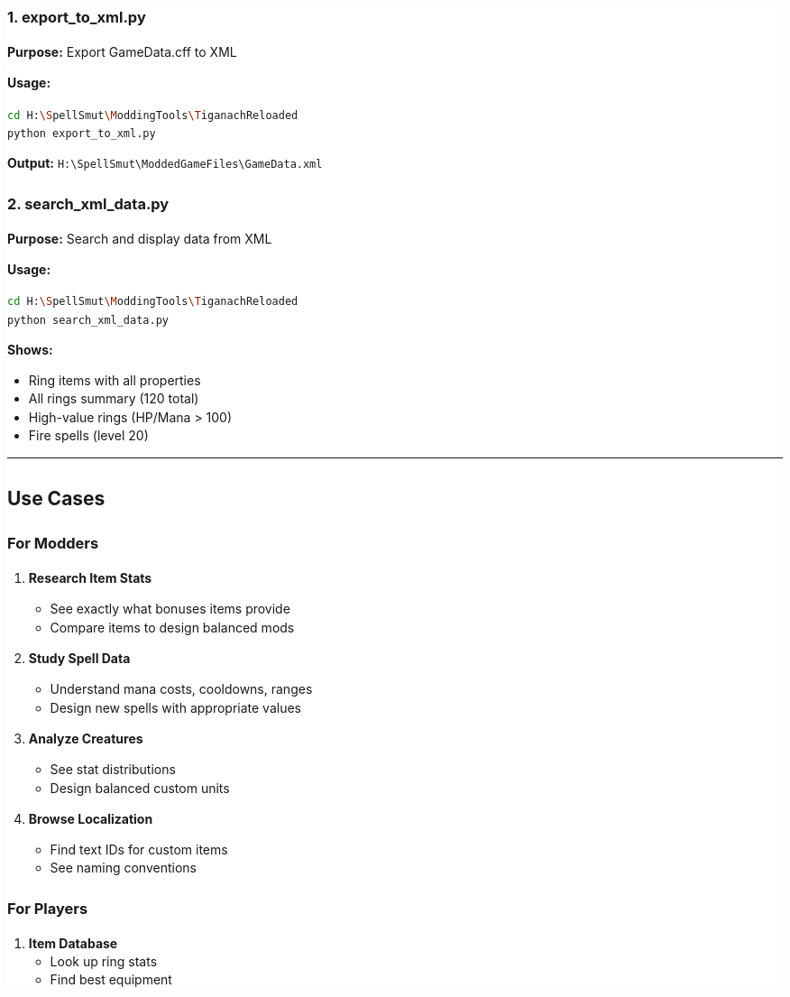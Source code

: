 ### 1. export_to_xml.py

**Purpose:** Export GameData.cff to XML

**Usage:**
```bash
cd H:\SpellSmut\ModdingTools\TiganachReloaded
python export_to_xml.py
```

**Output:** `H:\SpellSmut\ModdedGameFiles\GameData.xml`

### 2. search_xml_data.py

**Purpose:** Search and display data from XML

**Usage:**
```bash
cd H:\SpellSmut\ModdingTools\TiganachReloaded
python search_xml_data.py
```

**Shows:**
- Ring items with all properties
- All rings summary (120 total)
- High-value rings (HP/Mana > 100)
- Fire spells (level 20)

---

## Use Cases

### For Modders

1. **Research Item Stats**
   - See exactly what bonuses items provide
   - Compare items to design balanced mods

2. **Study Spell Data**
   - Understand mana costs, cooldowns, ranges
   - Design new spells with appropriate values

3. **Analyze Creatures**
   - See stat distributions
   - Design balanced custom units

4. **Browse Localization**
   - Find text IDs for custom items
   - See naming conventions

### For Players

1. **Item Database**
   - Look up ring stats
   - Find best equipment

